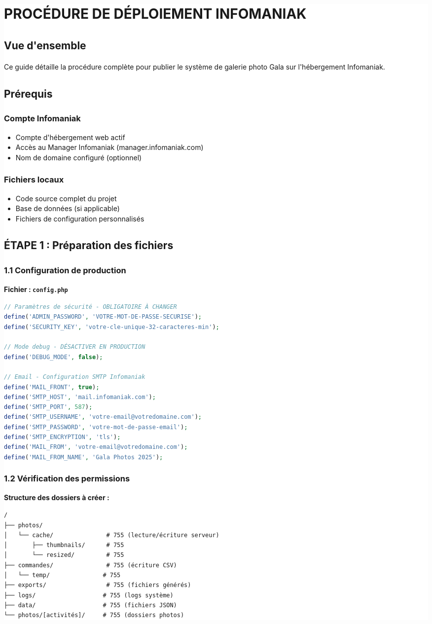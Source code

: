 # PROCÉDURE DE DÉPLOIEMENT INFOMANIAK

## Vue d'ensemble

Ce guide détaille la procédure complète pour publier le système de galerie photo Gala sur l'hébergement Infomaniak.

## Prérequis

### Compte Infomaniak
- Compte d'hébergement web actif
- Accès au Manager Infomaniak (manager.infomaniak.com)
- Nom de domaine configuré (optionnel)

### Fichiers locaux
- Code source complet du projet
- Base de données (si applicable)
- Fichiers de configuration personnalisés

## ÉTAPE 1 : Préparation des fichiers

### 1.1 Configuration de production

**Fichier : `config.php`**
```php
// Paramètres de sécurité - OBLIGATOIRE À CHANGER
define('ADMIN_PASSWORD', 'VOTRE-MOT-DE-PASSE-SECURISE');
define('SECURITY_KEY', 'votre-cle-unique-32-caracteres-min');

// Mode debug - DÉSACTIVER EN PRODUCTION
define('DEBUG_MODE', false);

// Email - Configuration SMTP Infomaniak
define('MAIL_FRONT', true);
define('SMTP_HOST', 'mail.infomaniak.com');
define('SMTP_PORT', 587);
define('SMTP_USERNAME', 'votre-email@votredomaine.com');
define('SMTP_PASSWORD', 'votre-mot-de-passe-email');
define('SMTP_ENCRYPTION', 'tls');
define('MAIL_FROM', 'votre-email@votredomaine.com');
define('MAIL_FROM_NAME', 'Gala Photos 2025');
```

### 1.2 Vérification des permissions

**Structure des dossiers à créer :**
```
/
├── photos/
│   └── cache/               # 755 (lecture/écriture serveur)
│       ├── thumbnails/      # 755
│       └── resized/         # 755
├── commandes/               # 755 (écriture CSV)
│   └── temp/               # 755
├── exports/                 # 755 (fichiers générés)
├── logs/                   # 755 (logs système)
├── data/                   # 755 (fichiers JSON)
└── photos/[activités]/     # 755 (dossiers photos)
```
